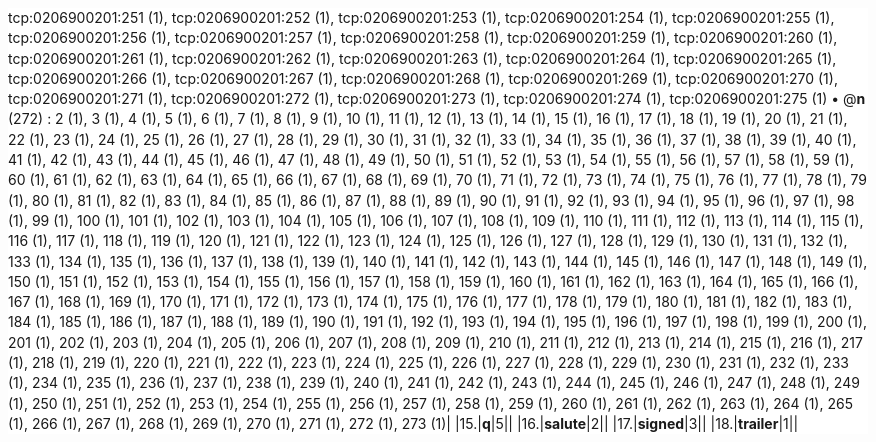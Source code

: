 tcp:0206900201:251 (1), tcp:0206900201:252 (1), tcp:0206900201:253 (1), tcp:0206900201:254 (1), tcp:0206900201:255 (1), tcp:0206900201:256 (1), tcp:0206900201:257 (1), tcp:0206900201:258 (1), tcp:0206900201:259 (1), tcp:0206900201:260 (1), tcp:0206900201:261 (1), tcp:0206900201:262 (1), tcp:0206900201:263 (1), tcp:0206900201:264 (1), tcp:0206900201:265 (1), tcp:0206900201:266 (1), tcp:0206900201:267 (1), tcp:0206900201:268 (1), tcp:0206900201:269 (1), tcp:0206900201:270 (1), tcp:0206900201:271 (1), tcp:0206900201:272 (1), tcp:0206900201:273 (1), tcp:0206900201:274 (1), tcp:0206900201:275 (1)  •  @__n__ (272) : 2 (1), 3 (1), 4 (1), 5 (1), 6 (1), 7 (1), 8 (1), 9 (1), 10 (1), 11 (1), 12 (1), 13 (1), 14 (1), 15 (1), 16 (1), 17 (1), 18 (1), 19 (1), 20 (1), 21 (1), 22 (1), 23 (1), 24 (1), 25 (1), 26 (1), 27 (1), 28 (1), 29 (1), 30 (1), 31 (1), 32 (1), 33 (1), 34 (1), 35 (1), 36 (1), 37 (1), 38 (1), 39 (1), 40 (1), 41 (1), 42 (1), 43 (1), 44 (1), 45 (1), 46 (1), 47 (1), 48 (1), 49 (1), 50 (1), 51 (1), 52 (1), 53 (1), 54 (1), 55 (1), 56 (1), 57 (1), 58 (1), 59 (1), 60 (1), 61 (1), 62 (1), 63 (1), 64 (1), 65 (1), 66 (1), 67 (1), 68 (1), 69 (1), 70 (1), 71 (1), 72 (1), 73 (1), 74 (1), 75 (1), 76 (1), 77 (1), 78 (1), 79 (1), 80 (1), 81 (1), 82 (1), 83 (1), 84 (1), 85 (1), 86 (1), 87 (1), 88 (1), 89 (1), 90 (1), 91 (1), 92 (1), 93 (1), 94 (1), 95 (1), 96 (1), 97 (1), 98 (1), 99 (1), 100 (1), 101 (1), 102 (1), 103 (1), 104 (1), 105 (1), 106 (1), 107 (1), 108 (1), 109 (1), 110 (1), 111 (1), 112 (1), 113 (1), 114 (1), 115 (1), 116 (1), 117 (1), 118 (1), 119 (1), 120 (1), 121 (1), 122 (1), 123 (1), 124 (1), 125 (1), 126 (1), 127 (1), 128 (1), 129 (1), 130 (1), 131 (1), 132 (1), 133 (1), 134 (1), 135 (1), 136 (1), 137 (1), 138 (1), 139 (1), 140 (1), 141 (1), 142 (1), 143 (1), 144 (1), 145 (1), 146 (1), 147 (1), 148 (1), 149 (1), 150 (1), 151 (1), 152 (1), 153 (1), 154 (1), 155 (1), 156 (1), 157 (1), 158 (1), 159 (1), 160 (1), 161 (1), 162 (1), 163 (1), 164 (1), 165 (1), 166 (1), 167 (1), 168 (1), 169 (1), 170 (1), 171 (1), 172 (1), 173 (1), 174 (1), 175 (1), 176 (1), 177 (1), 178 (1), 179 (1), 180 (1), 181 (1), 182 (1), 183 (1), 184 (1), 185 (1), 186 (1), 187 (1), 188 (1), 189 (1), 190 (1), 191 (1), 192 (1), 193 (1), 194 (1), 195 (1), 196 (1), 197 (1), 198 (1), 199 (1), 200 (1), 201 (1), 202 (1), 203 (1), 204 (1), 205 (1), 206 (1), 207 (1), 208 (1), 209 (1), 210 (1), 211 (1), 212 (1), 213 (1), 214 (1), 215 (1), 216 (1), 217 (1), 218 (1), 219 (1), 220 (1), 221 (1), 222 (1), 223 (1), 224 (1), 225 (1), 226 (1), 227 (1), 228 (1), 229 (1), 230 (1), 231 (1), 232 (1), 233 (1), 234 (1), 235 (1), 236 (1), 237 (1), 238 (1), 239 (1), 240 (1), 241 (1), 242 (1), 243 (1), 244 (1), 245 (1), 246 (1), 247 (1), 248 (1), 249 (1), 250 (1), 251 (1), 252 (1), 253 (1), 254 (1), 255 (1), 256 (1), 257 (1), 258 (1), 259 (1), 260 (1), 261 (1), 262 (1), 263 (1), 264 (1), 265 (1), 266 (1), 267 (1), 268 (1), 269 (1), 270 (1), 271 (1), 272 (1), 273 (1)|
|15.|__q__|5||
|16.|__salute__|2||
|17.|__signed__|3||
|18.|__trailer__|1||
